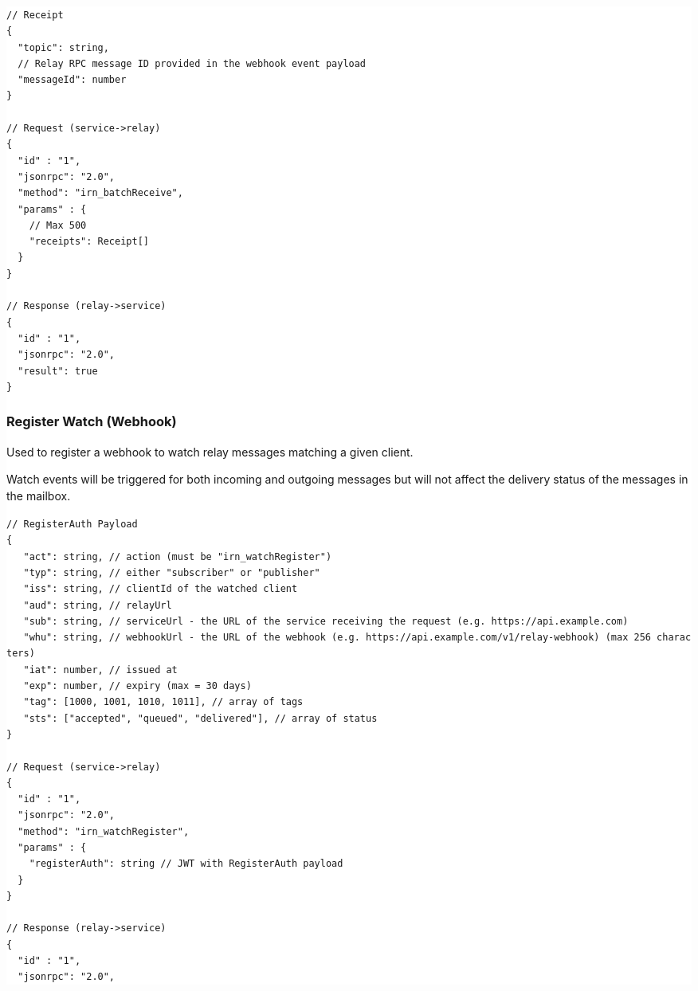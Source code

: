 ```jsonc
// Receipt
{
  "topic": string,
  // Relay RPC message ID provided in the webhook event payload
  "messageId": number
}

// Request (service->relay)
{
  "id" : "1",
  "jsonrpc": "2.0",
  "method": "irn_batchReceive",
  "params" : {
    // Max 500
    "receipts": Receipt[]
  }
}

// Response (relay->service)
{
  "id" : "1",
  "jsonrpc": "2.0",
  "result": true
}
```


### Register Watch (Webhook)

Used to register a webhook to watch relay messages matching a given client.

Watch events will be triggered for both incoming and outgoing messages but will not affect the delivery status of the messages in the mailbox.

```jsonc
// RegisterAuth Payload
{
   "act": string, // action (must be "irn_watchRegister")
   "typ": string, // either "subscriber" or "publisher"
   "iss": string, // clientId of the watched client
   "aud": string, // relayUrl
   "sub": string, // serviceUrl - the URL of the service receiving the request (e.g. https://api.example.com)
   "whu": string, // webhookUrl - the URL of the webhook (e.g. https://api.example.com/v1/relay-webhook) (max 256 characters)
   "iat": number, // issued at
   "exp": number, // expiry (max = 30 days)
   "tag": [1000, 1001, 1010, 1011], // array of tags
   "sts": ["accepted", "queued", "delivered"], // array of status
}

// Request (service->relay)
{
  "id" : "1",
  "jsonrpc": "2.0",
  "method": "irn_watchRegister",
  "params" : {
    "registerAuth": string // JWT with RegisterAuth payload
  }
}

// Response (relay->service)
{
  "id" : "1",
  "jsonrpc": "2.0",
```